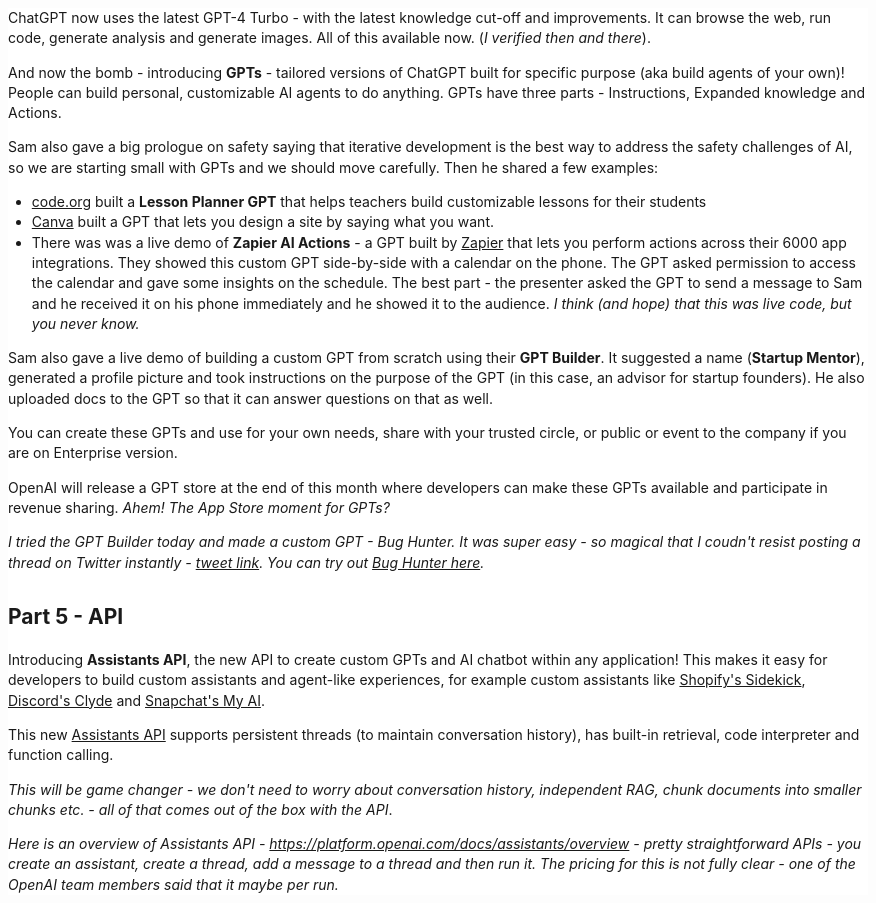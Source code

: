 ChatGPT now uses the latest GPT-4 Turbo - with the latest knowledge cut-off and improvements. It can browse the web, run code, generate analysis and generate images. All of this available now. (*I verified then and there*).

And now the bomb - introducing **GPTs** - tailored versions of ChatGPT built for specific purpose (aka build agents of your own)! People can build personal, customizable AI agents to do anything. GPTs have three parts - Instructions, Expanded knowledge and Actions.

Sam also gave a big prologue on safety saying that iterative development is the best way to address the safety challenges of AI, so we are starting small with GPTs and we should move carefully. Then he shared a few examples:
* [code.org](https://code.org/) built a **Lesson Planner GPT** that helps teachers build customizable lessons for their students
* [Canva](https://www.canva.com/) built a GPT that lets you design a site by saying what you want.
* There was was a live demo of **Zapier AI Actions** - a GPT built by [Zapier](https://zapier.com/) that lets you perform actions across their 6000 app integrations. They showed this custom GPT side-by-side with a calendar on the phone. The GPT asked permission to access the calendar and gave some insights on the schedule. The best part - the presenter asked the GPT to send a message to Sam and he received it on his phone immediately and he showed it to the audience. *I think (and hope) that this was live code, but you never know.*

Sam also gave a live demo of building a custom GPT from scratch using their **GPT Builder**. It suggested a name (**Startup Mentor**), generated a profile picture and took instructions on the purpose of the GPT (in this case, an advisor for startup founders). He also uploaded docs to the GPT so that it can answer questions on that as well.

You can create these GPTs and use for your own needs, share with your trusted circle, or public or event to the company if you are on Enterprise version.

OpenAI will release a GPT store at the end of this month where developers can make these GPTs available and participate in revenue sharing. *Ahem! The App Store moment for GPTs?*

*I tried the GPT Builder today and made a custom GPT - Bug Hunter. It was super easy - so magical that I coudn't resist posting a thread on Twitter instantly - [tweet link](https://twitter.com/annjose/status/1722677077286260945). You can try out [Bug Hunter here](https://chat.openai.com/g/g-fa1XjkATp-bug-hunter).*

## Part 5 - API
Introducing **Assistants API**, the new API to create custom GPTs and AI chatbot within any application! This makes it easy for developers to build custom assistants and agent-like experiences, for example custom assistants like [Shopify's Sidekick](https://www.shopify.com/magic), [Discord's Clyde](https://support.discord.com/hc/en-us/articles/13066317497239-Clyde-Discord-s-AI-Chatbot) and [Snapchat's My AI](https://newsroom.snap.com/sps-2023-whats-next-for-my-ai).

This new [Assistants API](https://platform.openai.com/docs/assistants/overview) supports persistent threads (to maintain conversation history), has built-in retrieval, code interpreter and function calling.

*This will be game changer - we don't need to worry about conversation history, independent RAG, chunk documents into smaller chunks etc. - all of that comes out of the box with the API*. 

*Here is an overview of Assistants API - https://platform.openai.com/docs/assistants/overview - pretty straightforward APIs - you create an assistant, create a thread, add a message to a thread and then run it. The pricing for this is not fully clear - one of the OpenAI team members said that it maybe per run.*
